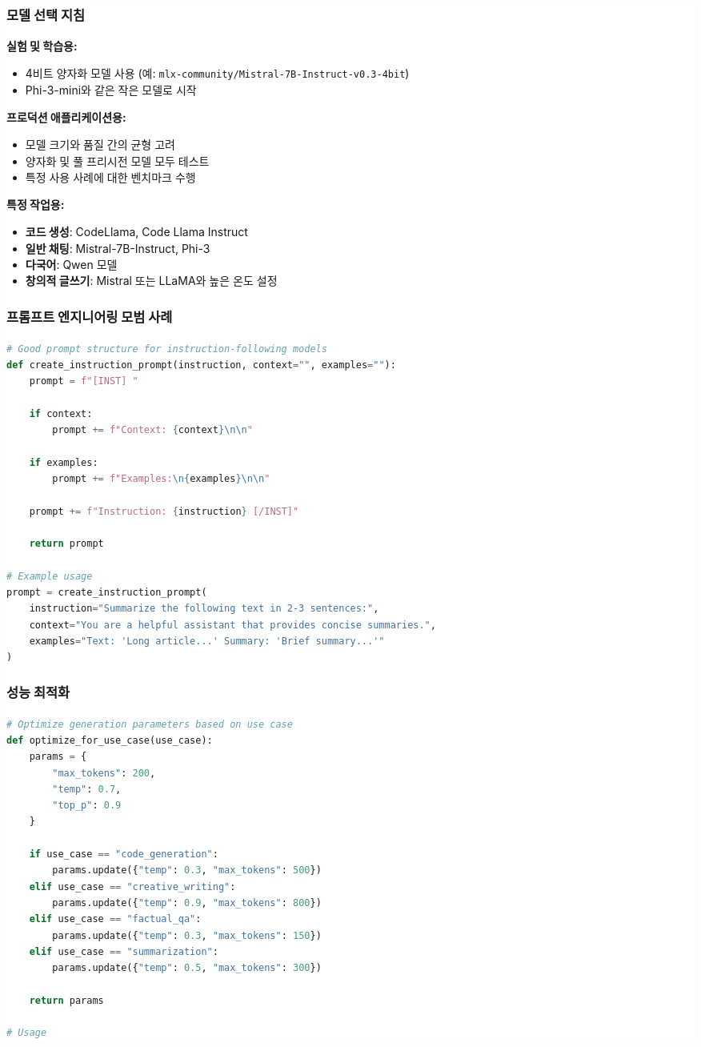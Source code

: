 ### 모델 선택 지침

**실험 및 학습용:**
- 4비트 양자화 모델 사용 (예: `mlx-community/Mistral-7B-Instruct-v0.3-4bit`)
- Phi-3-mini와 같은 작은 모델로 시작

**프로덕션 애플리케이션용:**
- 모델 크기와 품질 간의 균형 고려
- 양자화 및 풀 프리시전 모델 모두 테스트
- 특정 사용 사례에 대한 벤치마크 수행

**특정 작업용:**
- **코드 생성**: CodeLlama, Code Llama Instruct
- **일반 채팅**: Mistral-7B-Instruct, Phi-3
- **다국어**: Qwen 모델
- **창의적 글쓰기**: Mistral 또는 LLaMA와 높은 온도 설정

### 프롬프트 엔지니어링 모범 사례

```python
# Good prompt structure for instruction-following models
def create_instruction_prompt(instruction, context="", examples=""):
    prompt = f"[INST] "
    
    if context:
        prompt += f"Context: {context}\n\n"
    
    if examples:
        prompt += f"Examples:\n{examples}\n\n"
    
    prompt += f"Instruction: {instruction} [/INST]"
    
    return prompt

# Example usage
prompt = create_instruction_prompt(
    instruction="Summarize the following text in 2-3 sentences:",
    context="You are a helpful assistant that provides concise summaries.",
    examples="Text: 'Long article...' Summary: 'Brief summary...'"
)
```

### 성능 최적화

```python
# Optimize generation parameters based on use case
def optimize_for_use_case(use_case):
    params = {
        "max_tokens": 200,
        "temp": 0.7,
        "top_p": 0.9
    }
    
    if use_case == "code_generation":
        params.update({"temp": 0.3, "max_tokens": 500})
    elif use_case == "creative_writing":
        params.update({"temp": 0.9, "max_tokens": 800})
    elif use_case == "factual_qa":
        params.update({"temp": 0.3, "max_tokens": 150})
    elif use_case == "summarization":
        params.update({"temp": 0.5, "max_tokens": 300})
    
    return params

# Usage
```